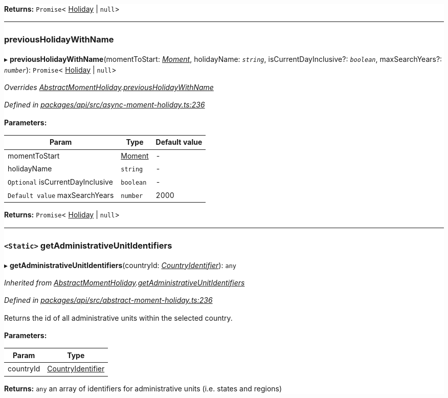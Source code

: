 **Returns:** `Promise`< [Holiday](_node_modules__nesto_software_moment_holiday_core_src_holiday_.holiday.md) &#124; `null`>

___
<a id="previousholidaywithname"></a>

###  previousHolidayWithName

▸ **previousHolidayWithName**(momentToStart: *[Moment](../interfaces/_node_modules__nesto_software_moment_holiday_src_index_._moment_.moment.md)*, holidayName: *`string`*, isCurrentDayInclusive?: *`boolean`*, maxSearchYears?: *`number`*): `Promise`< [Holiday](_node_modules__nesto_software_moment_holiday_core_src_holiday_.holiday.md) &#124; `null`>

*Overrides [AbstractMomentHoliday](api.abstractmomentholiday.md).[previousHolidayWithName](api.abstractmomentholiday.md#previousholidaywithname)*

*Defined in [packages/api/src/async-moment-holiday.ts:236](https://github.com/nesto-software/moment-holiday/blob/c39e49d/packages/api/src/async-moment-holiday.ts#L236)*

**Parameters:**

| Param | Type | Default value |
| ------ | ------ | ------ |
| momentToStart | [Moment](../interfaces/_node_modules__nesto_software_moment_holiday_src_index_._moment_.moment.md) | - |
| holidayName | `string` | - |
| `Optional` isCurrentDayInclusive | `boolean` | - |
| `Default value` maxSearchYears | `number` | 2000 |

**Returns:** `Promise`< [Holiday](_node_modules__nesto_software_moment_holiday_core_src_holiday_.holiday.md) &#124; `null`>

___
<a id="getadministrativeunitidentifiers"></a>

### `<Static>` getAdministrativeUnitIdentifiers

▸ **getAdministrativeUnitIdentifiers**(countryId: *[CountryIdentifier](../modules/api.md#countryidentifier)*): `any`

*Inherited from [AbstractMomentHoliday](api.abstractmomentholiday.md).[getAdministrativeUnitIdentifiers](api.abstractmomentholiday.md#getadministrativeunitidentifiers)*

*Defined in [packages/api/src/abstract-moment-holiday.ts:236](https://github.com/nesto-software/moment-holiday/blob/c39e49d/packages/api/src/abstract-moment-holiday.ts#L236)*

Returns the id of all administrative units within the selected country.

**Parameters:**

| Param | Type |
| ------ | ------ |
| countryId | [CountryIdentifier](../modules/api.md#countryidentifier) |

**Returns:** `any`
an array of identifiers for administrative units (i.e. states and regions)
